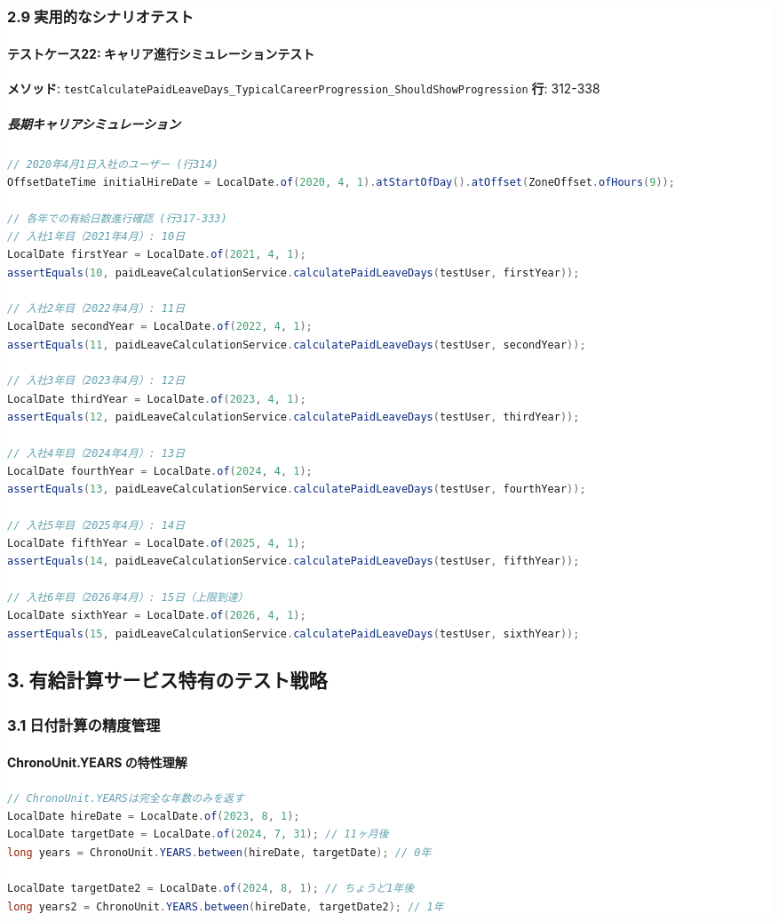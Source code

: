 ### 2.9 実用的なシナリオテスト

#### テストケース22: キャリア進行シミュレーションテスト
**メソッド**: `testCalculatePaidLeaveDays_TypicalCareerProgression_ShouldShowProgression`
**行**: 312-338

##### 長期キャリアシミュレーション
```java
// 2020年4月1日入社のユーザー (行314)
OffsetDateTime initialHireDate = LocalDate.of(2020, 4, 1).atStartOfDay().atOffset(ZoneOffset.ofHours(9));

// 各年での有給日数進行確認 (行317-333)
// 入社1年目（2021年4月）: 10日
LocalDate firstYear = LocalDate.of(2021, 4, 1);
assertEquals(10, paidLeaveCalculationService.calculatePaidLeaveDays(testUser, firstYear));

// 入社2年目（2022年4月）: 11日
LocalDate secondYear = LocalDate.of(2022, 4, 1);
assertEquals(11, paidLeaveCalculationService.calculatePaidLeaveDays(testUser, secondYear));

// 入社3年目（2023年4月）: 12日
LocalDate thirdYear = LocalDate.of(2023, 4, 1);
assertEquals(12, paidLeaveCalculationService.calculatePaidLeaveDays(testUser, thirdYear));

// 入社4年目（2024年4月）: 13日
LocalDate fourthYear = LocalDate.of(2024, 4, 1);
assertEquals(13, paidLeaveCalculationService.calculatePaidLeaveDays(testUser, fourthYear));

// 入社5年目（2025年4月）: 14日
LocalDate fifthYear = LocalDate.of(2025, 4, 1);
assertEquals(14, paidLeaveCalculationService.calculatePaidLeaveDays(testUser, fifthYear));

// 入社6年目（2026年4月）: 15日（上限到達）
LocalDate sixthYear = LocalDate.of(2026, 4, 1);
assertEquals(15, paidLeaveCalculationService.calculatePaidLeaveDays(testUser, sixthYear));
```

## 3. 有給計算サービス特有のテスト戦略

### 3.1 日付計算の精度管理

#### ChronoUnit.YEARS の特性理解
```java
// ChronoUnit.YEARSは完全な年数のみを返す
LocalDate hireDate = LocalDate.of(2023, 8, 1);
LocalDate targetDate = LocalDate.of(2024, 7, 31); // 11ヶ月後
long years = ChronoUnit.YEARS.between(hireDate, targetDate); // 0年

LocalDate targetDate2 = LocalDate.of(2024, 8, 1); // ちょうど1年後
long years2 = ChronoUnit.YEARS.between(hireDate, targetDate2); // 1年
```
